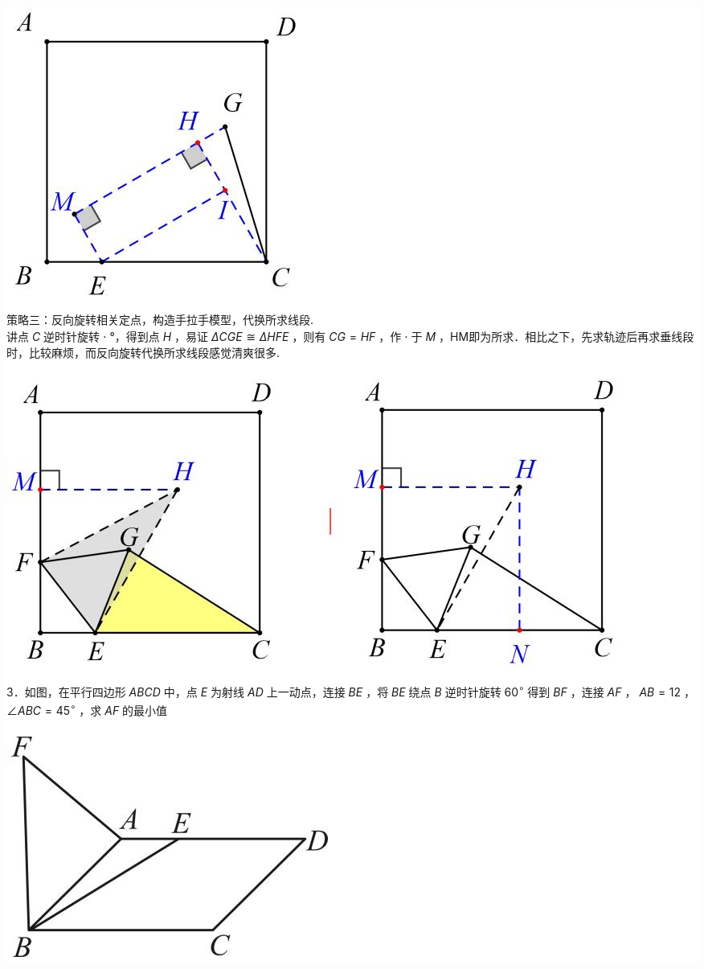 ![](images/62055454fdaa8900d2d72485346c3f616fc804e3dfabde727207ad435b0c8e15.jpg)

策略三：反向旋转相关定点，构造手拉手模型，代换所求线段.  
讲点 $C$ 逆时针旋转 $\cdot$ °，得到点 $H$ ，易证 $\Delta C G E \cong \Delta H F E$ ，则有 $C G { = } H F$ ，作 $\cdot$ 于 $M$ ，HM即为所求．相比之下，先求轨迹后再求垂线段时，比较麻烦，而反向旋转代换所求线段感觉清爽很多.

![](images/993bd056e262b50fee47f066440419424f4c0716bd260ece9cb26c994907c29e.jpg)

3．如图，在平行四边形 $A B C D$ 中，点 $E$ 为射线 $A D$ 上一动点，连接 $B E$ ，将 $B E$ 绕点 $B$ 逆时针旋转 $6 0 ^ { \circ }$ 得到 $B F$ ，连接 $A F$ ， $A B = 1 2$ ， $\angle A B C { = } 4 5 ^ { \circ }$ ，求 $A F$ 的最小值

![](images/1278e6c8a5f054ef5b4d8344a53ca4d878d60e72589e7e9562563575aa672ae5.jpg)
